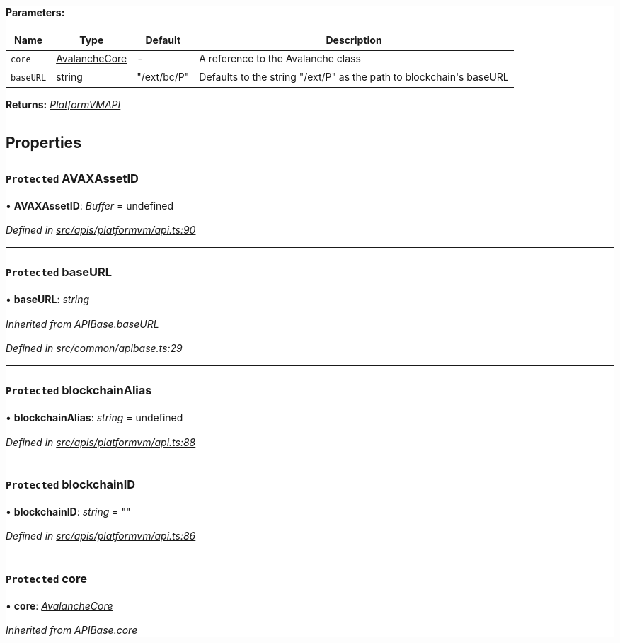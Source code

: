 **Parameters:**

| Name      | Type                                           | Default     | Description                                                         |
| --------- | ---------------------------------------------- | ----------- | ------------------------------------------------------------------- |
| `core`    | [AvalancheCore](avalanchecore.avalanchecore-1) | -           | A reference to the Avalanche class                                  |
| `baseURL` | string                                         | "/ext/bc/P" | Defaults to the string "/ext/P" as the path to blockchain's baseURL |

**Returns:** _[PlatformVMAPI](api_platformvm.platformvmapi)_

## Properties

### `Protected` AVAXAssetID

• **AVAXAssetID**: _Buffer_ = undefined

_Defined in [src/apis/platformvm/api.ts:90](https://github.com/chain4travel/caminojs/blob/3883166/src/apis/platformvm/api.ts#L90)_

---

### `Protected` baseURL

• **baseURL**: _string_

_Inherited from [APIBase](common_apibase.apibase).[baseURL](common_apibase.apibase#protected-baseurl)_

_Defined in [src/common/apibase.ts:29](https://github.com/chain4travel/caminojs/blob/3883166/src/common/apibase.ts#L29)_

---

### `Protected` blockchainAlias

• **blockchainAlias**: _string_ = undefined

_Defined in [src/apis/platformvm/api.ts:88](https://github.com/chain4travel/caminojs/blob/3883166/src/apis/platformvm/api.ts#L88)_

---

### `Protected` blockchainID

• **blockchainID**: _string_ = ""

_Defined in [src/apis/platformvm/api.ts:86](https://github.com/chain4travel/caminojs/blob/3883166/src/apis/platformvm/api.ts#L86)_

---

### `Protected` core

• **core**: _[AvalancheCore](avalanchecore.avalanchecore-1)_

_Inherited from [APIBase](common_apibase.apibase).[core](common_apibase.apibase#protected-core)_

